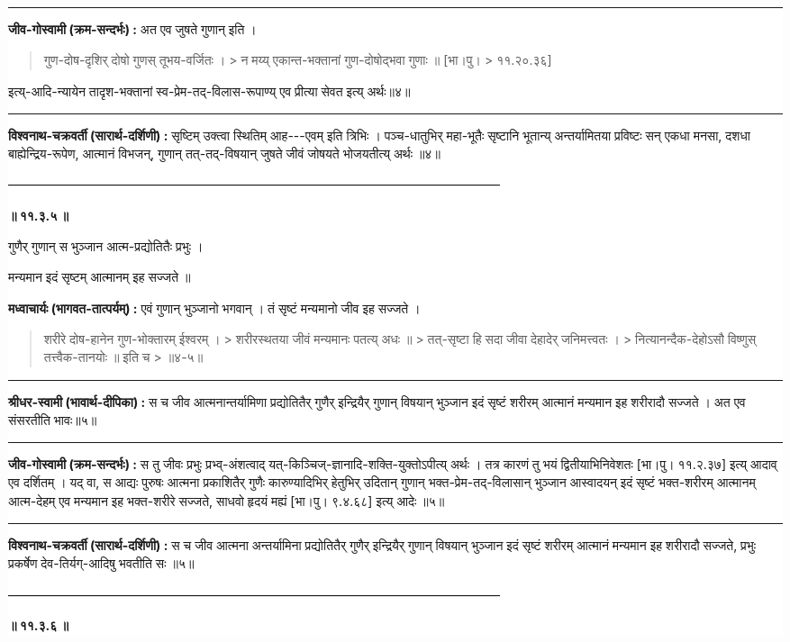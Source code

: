 
______


**जीव-गोस्वामी (क्रम-सन्दर्भः) :** अत एव जुषते गुणान् इति ।

> गुण-दोष-दृशिर् दोषो गुणस् तूभय-वर्जितः । >
> न मय्य् एकान्त-भक्तानां गुण-दोषोद्भवा गुणाः ॥ \[भा।पु। > ११.२०.३६\]

इत्य्-आदि-न्यायेन तादृश-भक्तानां स्व-प्रेम-तद्-विलास-रूपाण्य् एव प्रीत्या सेवत इत्य् अर्थः॥४॥


______


**विश्वनाथ-चक्रवर्ती (सारार्थ-दर्शिणी) :** सृष्टिम् उक्त्वा स्थितिम् आह---एवम् इति त्रिभिः । पञ्च-धातुभिर् महा-भूतैः सृष्टानि भूतान्य् अन्तर्यामितया प्रविष्टः सन् एकधा मनसा, दशधा बाह्येन्द्रिय-रूपेण, आत्मानं विभजन्, गुणान् तत्-तद्-विषयान् जुषते जीवं जोषयते भोजयतीत्य् अर्थः ॥४॥

———————————————————————————————————————

**॥ ११.३.५ ॥**

गुणैर् गुणान् स भुञ्जान आत्म-प्रद्योतितैः प्रभुः ।

मन्यमान इदं सृष्टम् आत्मानम् इह सज्जते ॥

**मध्वाचार्यः (भागवत-तात्पर्यम्) :** एवं गुणान् भुञ्जानो भगवान् । तं सृष्टं मन्यमानो जीव इह सज्जते ।

> शरीरे दोष-हानेन गुण-भोक्तारम् ईश्वरम् । >
> शरीरस्थतया जीवं मन्यमानः पतत्य् अधः ॥ >
> तत्-सृष्टा हि सदा जीवा देहादेर् जनिमत्त्वतः । >
> नित्यानन्दैक-देहोऽसौ विष्णुस् तत्त्वैक-तानयोः ॥ इति च > ॥४-५॥


______


**श्रीधर-स्वामी (भावार्थ-दीपिका) :** स च जीव आत्मनान्तर्यामिणा प्रद्योतितैर् गुणैर् इन्द्रियैर् गुणान् विषयान् भुञ्जान इदं सृष्टं शरीरम् आत्मानं मन्यमान इह शरीरादौ सज्जते । अत एव संसरतीति भावः॥५॥


______


**जीव-गोस्वामी (क्रम-सन्दर्भः) :** स तु जीवः प्रभुः प्रभ्व्-अंशत्वाद् यत्-किञ्चिज्-ज्ञानादि-शक्ति-युक्तोऽपीत्य् अर्थः । तत्र कारणं तु भयं द्वितीयाभिनिवेशतः \[भा।पु। ११.२.३७\] इत्य् आदाव् एव दर्शितम् । यद् वा, स आद्यः पुरुषः आत्मना प्रकाशितैर् गुणैः कारुण्यादिभिर् हेतुभिर् उदितान् गुणान् भक्त-प्रेम-तद्-विलासान् भुञ्जान आस्वादयन् इदं सृष्टं भक्त-शरीरम् आत्मानम् आत्म-देहम् एव मन्यमान इह भक्त-शरीरे सज्जते, साधवो हृदयं मह्यं \[भा।पु। ९.४.६८\] इत्य् आदेः ॥५॥


______


**विश्वनाथ-चक्रवर्ती (सारार्थ-दर्शिणी) :** स च जीव आत्मना अन्तर्यामिना प्रद्योतितैर् गुणैर् इन्द्रियैर् गुणान् विषयान् भुञ्जान इदं सृष्टं शरीरम् आत्मानं मन्यमान इह शरीरादौ सज्जते, प्रभुः प्रकर्षेण देव-तिर्यग्-आदिषु भवतीति सः ॥५॥

———————————————————————————————————————

**॥ ११.३.६ ॥**


[^१२]: एतावता वैध-वर्णाश्रम-परः परमात्म-वैभव-दृष्ट्या
[^१३]: अत्रानुरूपाभिप्रायकं अथ मां \[भा।पु। ३.२९.२७\] इत्य्-आदि,